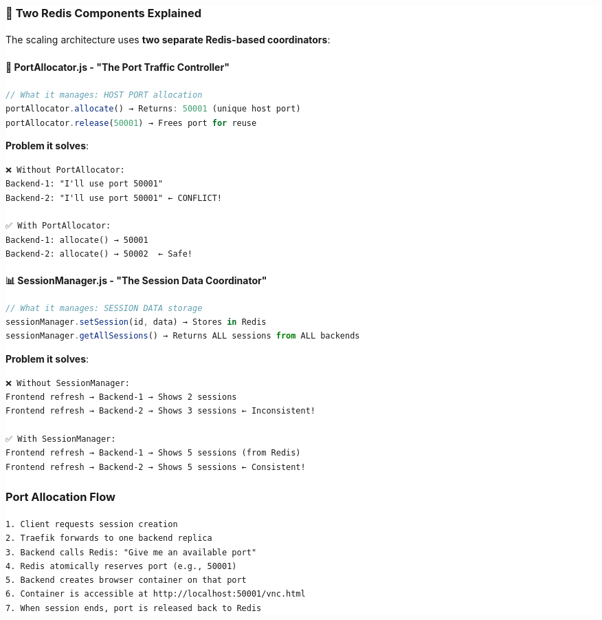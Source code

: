 ### 🎯 **Two Redis Components Explained**

The scaling architecture uses **two separate Redis-based coordinators**:

#### **🔌 PortAllocator.js** - "The Port Traffic Controller"

```javascript
// What it manages: HOST PORT allocation
portAllocator.allocate() → Returns: 50001 (unique host port)
portAllocator.release(50001) → Frees port for reuse
```

**Problem it solves**:

```
❌ Without PortAllocator:
Backend-1: "I'll use port 50001"
Backend-2: "I'll use port 50001" ← CONFLICT!

✅ With PortAllocator:
Backend-1: allocate() → 50001
Backend-2: allocate() → 50002  ← Safe!
```

#### **📊 SessionManager.js** - "The Session Data Coordinator"

```javascript
// What it manages: SESSION DATA storage
sessionManager.setSession(id, data) → Stores in Redis
sessionManager.getAllSessions() → Returns ALL sessions from ALL backends
```

**Problem it solves**:

```
❌ Without SessionManager:
Frontend refresh → Backend-1 → Shows 2 sessions
Frontend refresh → Backend-2 → Shows 3 sessions ← Inconsistent!

✅ With SessionManager:
Frontend refresh → Backend-1 → Shows 5 sessions (from Redis)
Frontend refresh → Backend-2 → Shows 5 sessions ← Consistent!
```

### Port Allocation Flow

```
1. Client requests session creation
2. Traefik forwards to one backend replica
3. Backend calls Redis: "Give me an available port"
4. Redis atomically reserves port (e.g., 50001)
5. Backend creates browser container on that port
6. Container is accessible at http://localhost:50001/vnc.html
7. When session ends, port is released back to Redis
```
